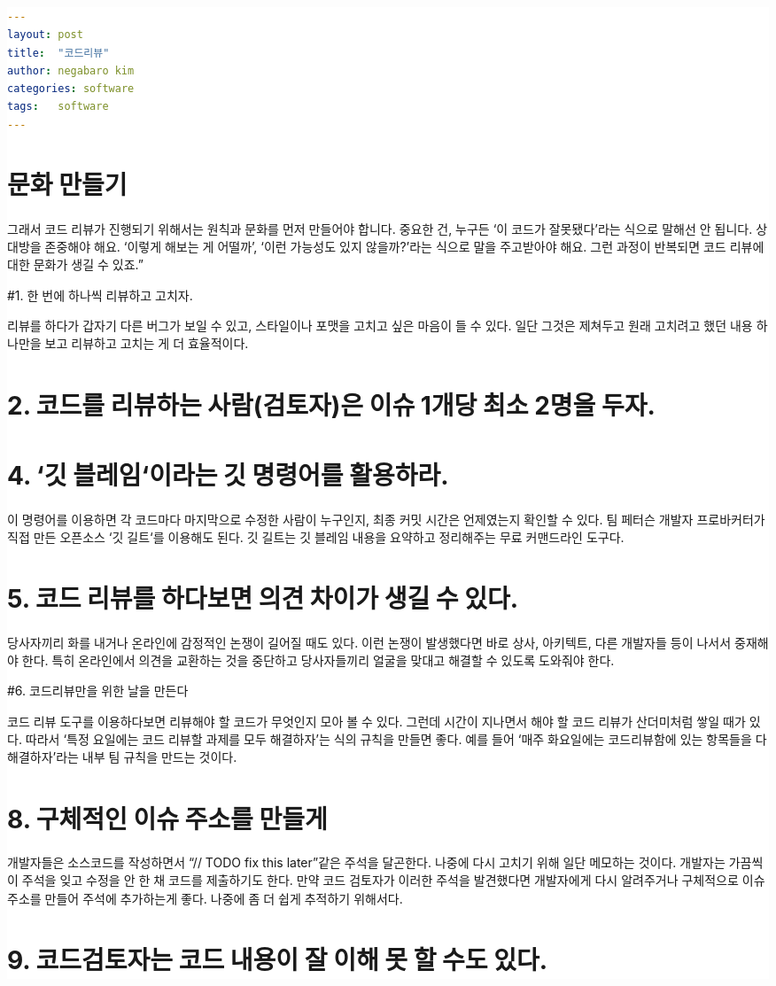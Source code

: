 ```yaml
---
layout: post
title:  "코드리뷰"
author: negabaro kim
categories: software
tags:	software
---
```



# 문화 만들기

그래서 코드 리뷰가 진행되기 위해서는 원칙과 문화를 먼저 만들어야 합니다. 중요한 건, 누구든 ‘이 코드가 잘못됐다’라는 식으로 말해선 안 됩니다. 상대방을 존중해야 해요. ‘이렇게 해보는 게 어떨까’, ‘이런 가능성도 있지 않을까?’라는 식으로 말을 주고받아야 해요. 그런 과정이 반복되면 코드 리뷰에 대한 문화가 생길 수 있죠.”


#1. 한 번에 하나씩 리뷰하고 고치자. 

리뷰를 하다가 갑자기 다른 버그가 보일 수 있고, 스타일이나 포맷을 고치고 싶은 마음이 들 수 있다.  일단 그것은 제쳐두고 원래 고치려고 했던 내용 하나만을 보고 리뷰하고 고치는 게 더 효율적이다.

# 2. 코드를 리뷰하는 사람(검토자)은 이슈 1개당 최소 2명을 두자.

# 4. ‘깃 블레임‘이라는 깃 명령어를 활용하라. 

이 명령어를 이용하면 각 코드마다 마지막으로 수정한 사람이 누구인지, 최종 커밋 시간은 언제였는지 확인할 수 있다. 팀 페터슨 개발자 프로바커터가 직접 만든 오픈소스 ‘깃 길트‘를 이용해도 된다. 깃 길트는 깃 블레임 내용을 요약하고 정리해주는 무료 커맨드라인 도구다.

# 5. 코드 리뷰를 하다보면 의견 차이가 생길 수 있다. 
당사자끼리 화를 내거나 온라인에 감정적인 논쟁이 길어질 때도 있다. 이런 논쟁이 발생했다면 바로 상사, 아키텍트, 다른 개발자들 등이 나서서 중재해야 한다. 특히 온라인에서 의견을 교환하는 것을 중단하고 당사자들끼리 얼굴을 맞대고 해결할 수 있도록 도와줘야 한다.


#6. 코드리뷰만을 위한 날을 만든다


코드 리뷰 도구를 이용하다보면 리뷰해야 할 코드가 무엇인지 모아 볼 수 있다. 그런데 시간이 지나면서 해야 할 코드 리뷰가 산더미처럼 쌓일 때가 있다. 따라서 ‘특정 요일에는 코드 리뷰할 과제를 모두 해결하자’는 식의 규칙을 만들면 좋다. 예를 들어 ‘매주 화요일에는 코드리뷰함에 있는 항목들을 다 해결하자’라는 내부 팀 규칙을 만드는 것이다.



# 8.  구체적인 이슈 주소를 만들게

개발자들은 소스코드를  작성하면서 “// TODO fix this later”같은 주석을 달곤한다. 나중에 다시 고치기 위해 일단 메모하는 것이다. 개발자는 가끔씩 이 주석을 잊고 수정을 안 한 채 코드를 제출하기도 한다. 만약 코드 검토자가 이러한 주석을 발견했다면 개발자에게 다시 알려주거나 구체적으로 이슈 주소를 만들어 주석에 추가하는게 좋다. 나중에 좀 더 쉽게 추적하기 위해서다.

# 9. 코드검토자는 코드 내용이 잘 이해 못 할 수도 있다. 
